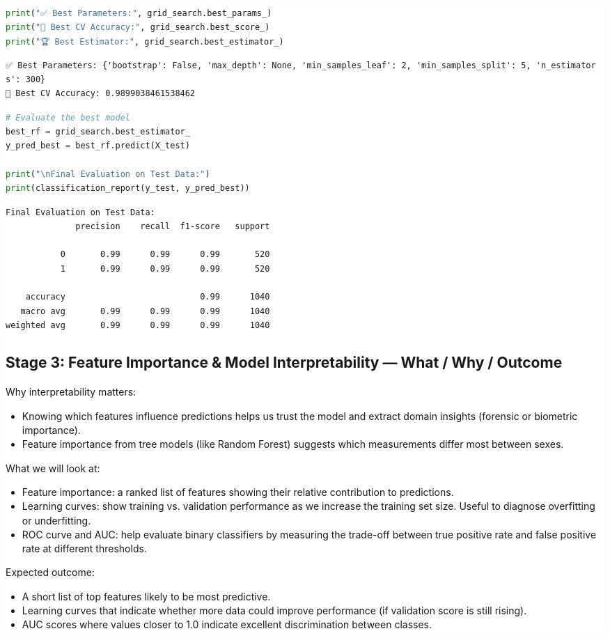 


```python
print("✅ Best Parameters:", grid_search.best_params_)
print("🎯 Best CV Accuracy:", grid_search.best_score_)
print("🏆 Best Estimator:", grid_search.best_estimator_)

```

    ✅ Best Parameters: {'bootstrap': False, 'max_depth': None, 'min_samples_leaf': 2, 'min_samples_split': 5, 'n_estimators': 300}
    🎯 Best CV Accuracy: 0.9899038461538462
    


```python
# Evaluate the best model
best_rf = grid_search.best_estimator_
y_pred_best = best_rf.predict(X_test)

print("\nFinal Evaluation on Test Data:")
print(classification_report(y_test, y_pred_best))

```

    
    Final Evaluation on Test Data:
                  precision    recall  f1-score   support
    
               0       0.99      0.99      0.99       520
               1       0.99      0.99      0.99       520
    
        accuracy                           0.99      1040
       macro avg       0.99      0.99      0.99      1040
    weighted avg       0.99      0.99      0.99      1040
    
    

## Stage 3: Feature Importance & Model Interpretability — What / Why / Outcome

Why interpretability matters:
- Knowing which features influence predictions helps us trust the model and extract domain insights (forensic or biometric importance).
- Feature importance from tree models (like Random Forest) suggests which measurements differ most between sexes.

What we will look at:
- Feature importance: a ranked list of features showing their relative contribution to predictions.
- Learning curves: show training vs. validation performance as we increase the training set size. Useful to diagnose overfitting or underfitting.
- ROC curve and AUC: help evaluate binary classifiers by measuring the trade-off between true positive rate and false positive rate at different thresholds.

Expected outcome:
- A short list of top features likely to be most predictive.
- Learning curves that indicate whether more data could improve performance (if validation score is still rising).
- AUC scores where values closer to 1.0 indicate excellent discrimination between classes.
